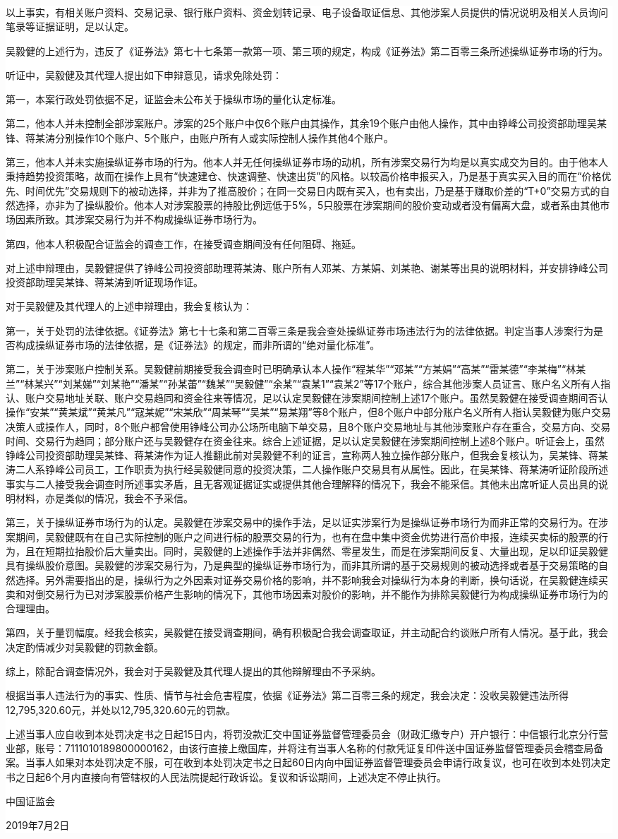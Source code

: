 以上事实，有相关账户资料、交易记录、银行账户资料、资金划转记录、电子设备取证信息、其他涉案人员提供的情况说明及相关人员询问笔录等证据证明，足以认定。

吴毅健的上述行为，违反了《证券法》第七十七条第一款第一项、第三项的规定，构成《证券法》第二百零三条所述操纵证券市场的行为。

听证中，吴毅健及其代理人提出如下申辩意见，请求免除处罚：

第一，本案行政处罚依据不足，证监会未公布关于操纵市场的量化认定标准。

第二，他本人并未控制全部涉案账户。涉案的25个账户中仅6个账户由其操作，其余19个账户由他人操作，其中由铮峰公司投资部助理吴某锋、蒋某涛分别操作10个账户、5个账户，由账户所有人或实际控制人操作其他4个账户。

第三，他本人并未实施操纵证券市场的行为。他本人并无任何操纵证券市场的动机，所有涉案交易行为均是以真实成交为目的。由于他本人秉持趋势投资策略，故而在操作上具有“快速建仓、快速调整、快速出货”的风格。以较高价格申报买入，乃是基于真实买入目的而在“价格优先、时间优先”交易规则下的被动选择，并非为了推高股价；在同一交易日内既有买入，也有卖出，乃是基于赚取价差的“T+0”交易方式的自然选择，亦非为了操纵股价。他本人对涉案股票的持股比例远低于5%，5只股票在涉案期间的股价变动或者没有偏离大盘，或者系由其他市场因素所致。其涉案交易行为并不构成操纵证券市场行为。

第四，他本人积极配合证监会的调查工作，在接受调查期间没有任何阻碍、拖延。

对上述申辩理由，吴毅健提供了铮峰公司投资部助理蒋某涛、账户所有人邓某、方某娟、刘某艳、谢某等出具的说明材料，并安排铮峰公司投资部助理吴某锋、蒋某涛到听证现场作证。

对于吴毅健及其代理人的上述申辩理由，我会复核认为：

第一，关于处罚的法律依据。《证券法》第七十七条和第二百零三条是我会查处操纵证券市场违法行为的法律依据。判定当事人涉案行为是否构成操纵证券市场的法律依据，是《证券法》的规定，而非所谓的“绝对量化标准”。

第二，关于涉案账户控制关系。吴毅健前期接受我会调查时已明确承认本人操作“程某华”“邓某”“方某娟”“高某”“雷某德”“李某梅”“林某兰”“林某兴”“刘某娣”“刘某艳”“潘某”“孙某蕾”“魏某”“吴毅健”“余某”“袁某1”“袁某2”等17个账户，综合其他涉案人员证言、账户名义所有人指认、账户交易地址关联、账户交易趋同和资金往来等情况，足以认定吴毅健在涉案期间控制上述17个账户。虽然吴毅健在接受调查期间否认操作“安某”“黄某斌”“黄某凡”“寇某妮”“宋某欣”“周某琴”“吴某”“易某翔”等8个账户，但8个账户中部分账户名义所有人指认吴毅健为账户交易决策人或操作人，同时，8个账户都曾使用铮峰公司办公场所电脑下单交易，且8个账户交易地址与其他涉案账户存在重合，交易方向、交易时间、交易行为趋同；部分账户还与吴毅健存在资金往来。综合上述证据，足以认定吴毅健在涉案期间控制上述8个账户。听证会上，虽然铮峰公司投资部助理吴某锋、蒋某涛作为证人推翻此前对吴毅健不利的证言，宣称两人独立操作部分账户，但我会复核认为，吴某锋、蒋某涛二人系铮峰公司员工，工作职责为执行经吴毅健同意的投资决策，二人操作账户交易具有从属性。因此，在吴某锋、蒋某涛听证阶段所述事实与二人接受我会调查时所述事实矛盾，且无客观证据证实或提供其他合理解释的情况下，我会不能采信。其他未出席听证人员出具的说明材料，亦是类似的情况，我会不予采信。

第三，关于操纵证券市场行为的认定。吴毅健在涉案交易中的操作手法，足以证实涉案行为是操纵证券市场行为而非正常的交易行为。在涉案期间，吴毅健既有在自己实际控制的账户之间进行标的股票交易的行为，也有在盘中集中资金优势进行高价申报，连续买卖标的股票的行为，且在短期拉抬股价后大量卖出。同时，吴毅健的上述操作手法并非偶然、零星发生，而是在涉案期间反复、大量出现，足以印证吴毅健具有操纵股价意图。吴毅健的涉案交易行为，乃是典型的操纵证券市场行为，而非其所谓的基于交易规则的被动选择或者基于交易策略的自然选择。另外需要指出的是，操纵行为之外因素对证券交易价格的影响，并不影响我会对操纵行为本身的判断，换句话说，在吴毅健连续买卖和对倒交易行为已对涉案股票价格产生影响的情况下，其他市场因素对股价的影响，并不能作为排除吴毅健行为构成操纵证券市场行为的合理理由。

第四，关于量罚幅度。经我会核实，吴毅健在接受调查期间，确有积极配合我会调查取证，并主动配合约谈账户所有人情况。基于此，我会决定酌情减少对吴毅健的罚款金额。

综上，除配合调查情况外，我会对于吴毅健及其代理人提出的其他辩解理由不予采纳。

根据当事人违法行为的事实、性质、情节与社会危害程度，依据《证券法》第二百零三条的规定，我会决定：没收吴毅健违法所得12,795,320.60元，并处以12,795,320.60元的罚款。

上述当事人应自收到本处罚决定书之日起15日内，将罚没款汇交中国证券监督管理委员会（财政汇缴专户）开户银行：中信银行北京分行营业部，账号：7111010189800000162，由该行直接上缴国库，并将注有当事人名称的付款凭证复印件送中国证券监督管理委员会稽查局备案。当事人如果对本处罚决定不服，可在收到本处罚决定书之日起60日内向中国证券监督管理委员会申请行政复议，也可在收到本处罚决定书之日起6个月内直接向有管辖权的人民法院提起行政诉讼。复议和诉讼期间，上述决定不停止执行。

 

 

 

 

中国证监会      

2019年7月2日    

 